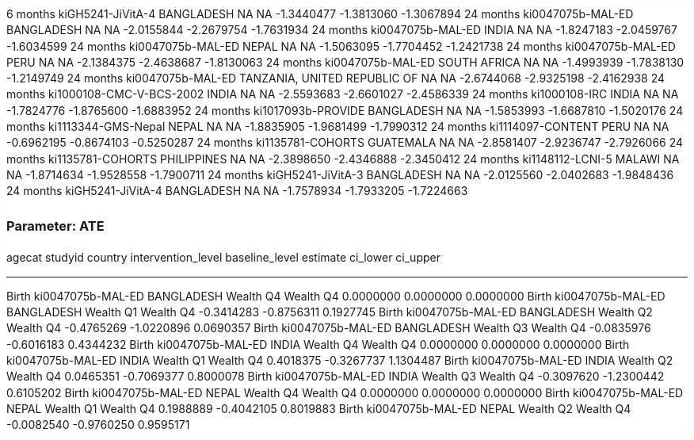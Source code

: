 6 months    kiGH5241-JiVitA-4          BANGLADESH                     NA                   NA                -1.3440477   -1.3813060   -1.3067894
24 months   ki0047075b-MAL-ED          BANGLADESH                     NA                   NA                -2.0155844   -2.2679754   -1.7631934
24 months   ki0047075b-MAL-ED          INDIA                          NA                   NA                -1.8247183   -2.0459767   -1.6034599
24 months   ki0047075b-MAL-ED          NEPAL                          NA                   NA                -1.5063095   -1.7704452   -1.2421738
24 months   ki0047075b-MAL-ED          PERU                           NA                   NA                -2.1384375   -2.4638687   -1.8130063
24 months   ki0047075b-MAL-ED          SOUTH AFRICA                   NA                   NA                -1.4993939   -1.7838130   -1.2149749
24 months   ki0047075b-MAL-ED          TANZANIA, UNITED REPUBLIC OF   NA                   NA                -2.6744068   -2.9325198   -2.4162938
24 months   ki1000108-CMC-V-BCS-2002   INDIA                          NA                   NA                -2.5593683   -2.6601027   -2.4586339
24 months   ki1000108-IRC              INDIA                          NA                   NA                -1.7824776   -1.8765600   -1.6883952
24 months   ki1017093b-PROVIDE         BANGLADESH                     NA                   NA                -1.5853993   -1.6687810   -1.5020176
24 months   ki1113344-GMS-Nepal        NEPAL                          NA                   NA                -1.8835905   -1.9681499   -1.7990312
24 months   ki1114097-CONTENT          PERU                           NA                   NA                -0.6962195   -0.8674103   -0.5250287
24 months   ki1135781-COHORTS          GUATEMALA                      NA                   NA                -2.8581407   -2.9236747   -2.7926066
24 months   ki1135781-COHORTS          PHILIPPINES                    NA                   NA                -2.3898650   -2.4346888   -2.3450412
24 months   ki1148112-LCNI-5           MALAWI                         NA                   NA                -1.8714634   -1.9528558   -1.7900711
24 months   kiGH5241-JiVitA-3          BANGLADESH                     NA                   NA                -2.0125560   -2.0402683   -1.9848436
24 months   kiGH5241-JiVitA-4          BANGLADESH                     NA                   NA                -1.7578934   -1.7933205   -1.7224663


### Parameter: ATE


agecat      studyid                    country                        intervention_level   baseline_level      estimate     ci_lower     ci_upper
----------  -------------------------  -----------------------------  -------------------  ---------------  -----------  -----------  -----------
Birth       ki0047075b-MAL-ED          BANGLADESH                     Wealth Q4            Wealth Q4          0.0000000    0.0000000    0.0000000
Birth       ki0047075b-MAL-ED          BANGLADESH                     Wealth Q1            Wealth Q4         -0.3414283   -0.8756311    0.1927745
Birth       ki0047075b-MAL-ED          BANGLADESH                     Wealth Q2            Wealth Q4         -0.4765269   -1.0220896    0.0690357
Birth       ki0047075b-MAL-ED          BANGLADESH                     Wealth Q3            Wealth Q4         -0.0835976   -0.6016183    0.4344232
Birth       ki0047075b-MAL-ED          INDIA                          Wealth Q4            Wealth Q4          0.0000000    0.0000000    0.0000000
Birth       ki0047075b-MAL-ED          INDIA                          Wealth Q1            Wealth Q4          0.4018375   -0.3267737    1.1304487
Birth       ki0047075b-MAL-ED          INDIA                          Wealth Q2            Wealth Q4          0.0465351   -0.7069377    0.8000078
Birth       ki0047075b-MAL-ED          INDIA                          Wealth Q3            Wealth Q4         -0.3097620   -1.2300442    0.6105202
Birth       ki0047075b-MAL-ED          NEPAL                          Wealth Q4            Wealth Q4          0.0000000    0.0000000    0.0000000
Birth       ki0047075b-MAL-ED          NEPAL                          Wealth Q1            Wealth Q4          0.1988889   -0.4042105    0.8019883
Birth       ki0047075b-MAL-ED          NEPAL                          Wealth Q2            Wealth Q4         -0.0082540   -0.9760250    0.9595171